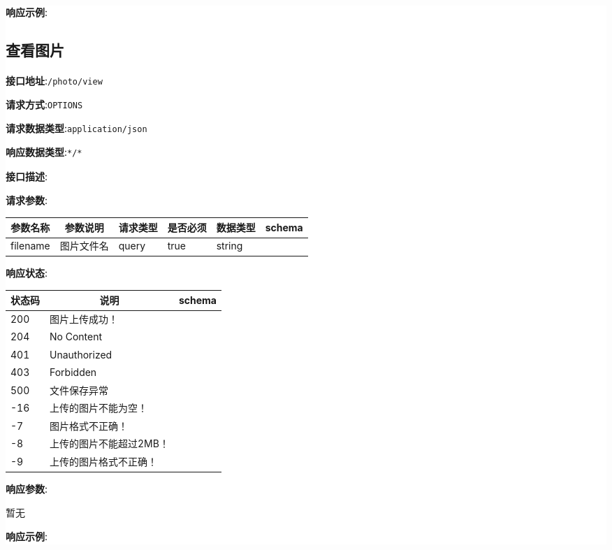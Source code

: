 
**响应示例**:
```javascript

```


## 查看图片


**接口地址**:`/photo/view`


**请求方式**:`OPTIONS`


**请求数据类型**:`application/json`


**响应数据类型**:`*/*`


**接口描述**:


**请求参数**:


| 参数名称 | 参数说明 | 请求类型    | 是否必须 | 数据类型 | schema |
| -------- | -------- | ----- | -------- | -------- | ------ |
|filename|图片文件名|query|true|string||


**响应状态**:


| 状态码 | 说明 | schema |
| -------- | -------- | ----- | 
|200|图片上传成功！||
|204|No Content||
|401|Unauthorized||
|403|Forbidden||
|500|文件保存异常||
|-16|上传的图片不能为空！||
|-7|图片格式不正确！||
|-8|上传的图片不能超过2MB！||
|-9|上传的图片格式不正确！||


**响应参数**:


暂无


**响应示例**:
```javascript

```
